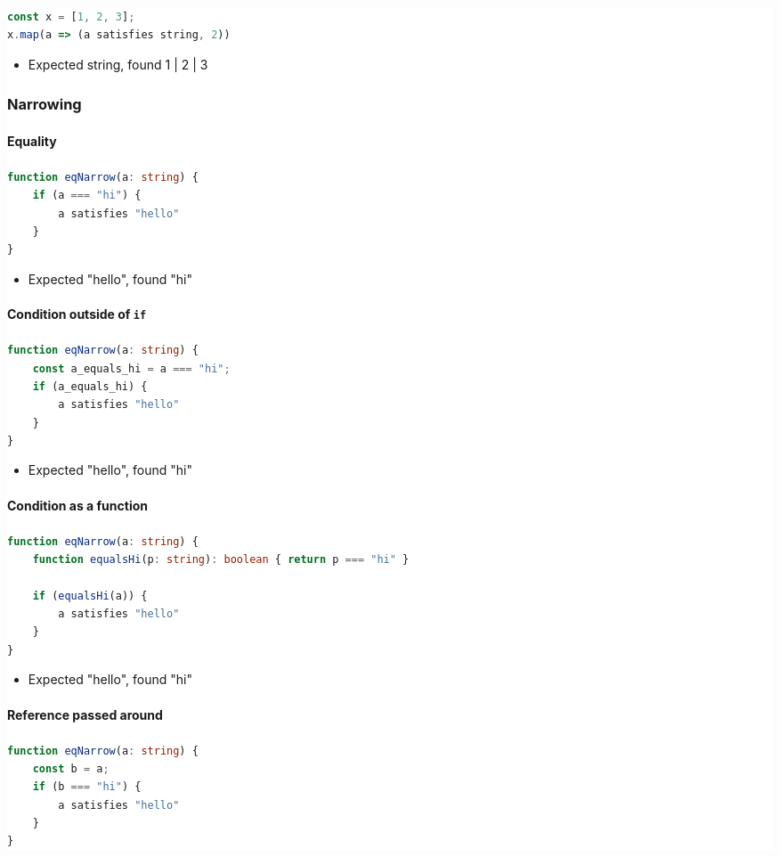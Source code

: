 ```ts
const x = [1, 2, 3];
x.map(a => (a satisfies string, 2))
```

- Expected string, found 1 | 2 | 3

### Narrowing

#### Equality

```ts
function eqNarrow(a: string) {
	if (a === "hi") {
		a satisfies "hello"
	}
}
```

- Expected "hello", found "hi"

#### Condition outside of `if`

```ts
function eqNarrow(a: string) {
	const a_equals_hi = a === "hi";
	if (a_equals_hi) {
		a satisfies "hello"
	}
}
```

- Expected "hello", found "hi"

#### Condition as a function

```ts
function eqNarrow(a: string) {
	function equalsHi(p: string): boolean { return p === "hi" }

	if (equalsHi(a)) {
		a satisfies "hello"
	}
}
```

- Expected "hello", found "hi"

#### Reference passed around

```ts
function eqNarrow(a: string) {
	const b = a;
	if (b === "hi") {
		a satisfies "hello"
	}
}
```
